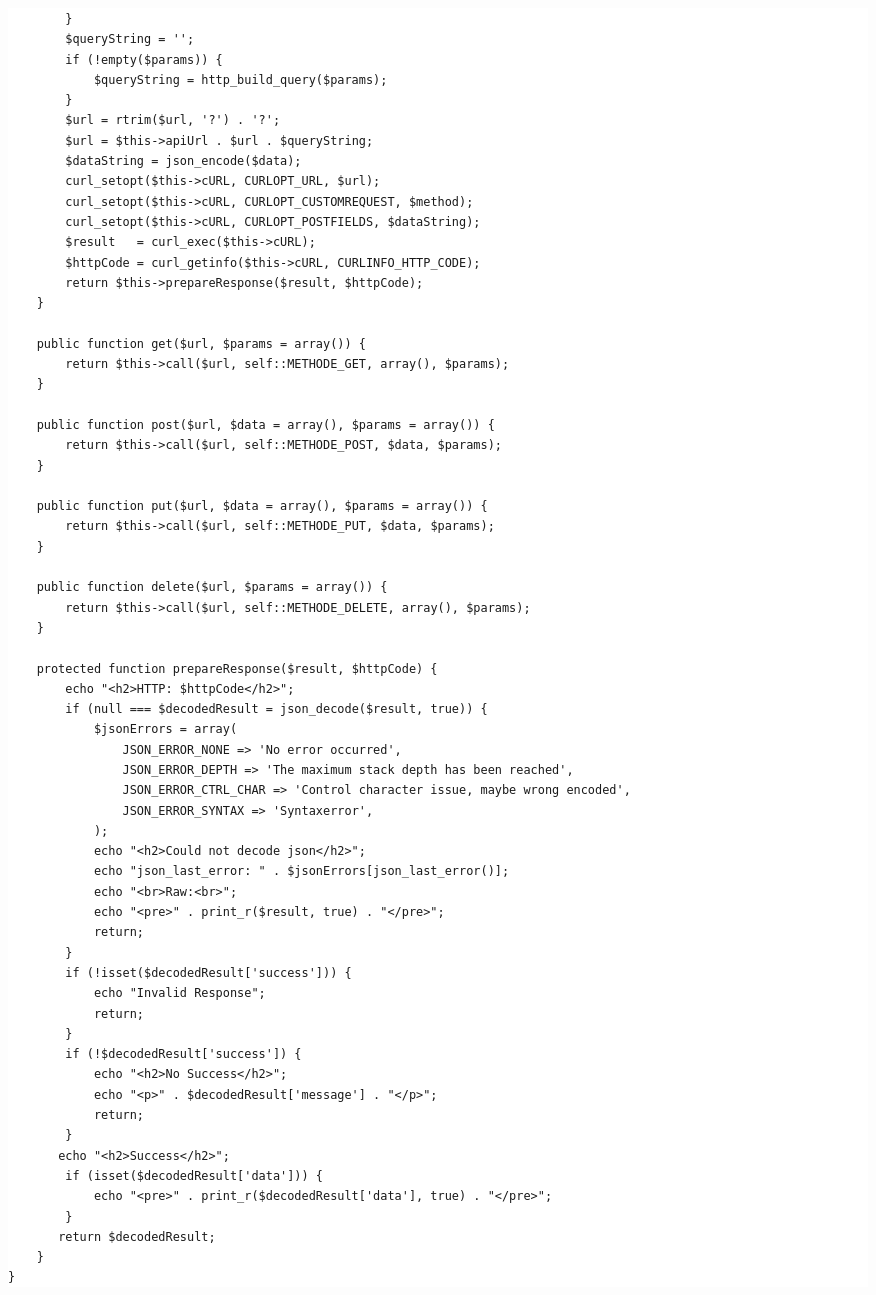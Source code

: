 ```
        }
        $queryString = '';
        if (!empty($params)) {
            $queryString = http_build_query($params);
        }
        $url = rtrim($url, '?') . '?';
        $url = $this->apiUrl . $url . $queryString;
        $dataString = json_encode($data);
        curl_setopt($this->cURL, CURLOPT_URL, $url);
        curl_setopt($this->cURL, CURLOPT_CUSTOMREQUEST, $method);
        curl_setopt($this->cURL, CURLOPT_POSTFIELDS, $dataString);
        $result   = curl_exec($this->cURL);
        $httpCode = curl_getinfo($this->cURL, CURLINFO_HTTP_CODE);
        return $this->prepareResponse($result, $httpCode);
    }
 
    public function get($url, $params = array()) {
        return $this->call($url, self::METHODE_GET, array(), $params);
    }
 
    public function post($url, $data = array(), $params = array()) {
        return $this->call($url, self::METHODE_POST, $data, $params);
    }
 
    public function put($url, $data = array(), $params = array()) {
        return $this->call($url, self::METHODE_PUT, $data, $params);
    }
 
    public function delete($url, $params = array()) {
        return $this->call($url, self::METHODE_DELETE, array(), $params);
    }
 
    protected function prepareResponse($result, $httpCode) {
        echo "<h2>HTTP: $httpCode</h2>";
        if (null === $decodedResult = json_decode($result, true)) {
            $jsonErrors = array(
                JSON_ERROR_NONE => 'No error occurred',
                JSON_ERROR_DEPTH => 'The maximum stack depth has been reached',
                JSON_ERROR_CTRL_CHAR => 'Control character issue, maybe wrong encoded',
                JSON_ERROR_SYNTAX => 'Syntaxerror',
            );
            echo "<h2>Could not decode json</h2>";
            echo "json_last_error: " . $jsonErrors[json_last_error()];
            echo "<br>Raw:<br>";
            echo "<pre>" . print_r($result, true) . "</pre>";
            return;
        }
        if (!isset($decodedResult['success'])) {
            echo "Invalid Response";
            return;
        }
        if (!$decodedResult['success']) {
            echo "<h2>No Success</h2>";
            echo "<p>" . $decodedResult['message'] . "</p>";
            return;
        }
       echo "<h2>Success</h2>";
        if (isset($decodedResult['data'])) {
            echo "<pre>" . print_r($decodedResult['data'], true) . "</pre>";
        }
       return $decodedResult;
    }
}
```